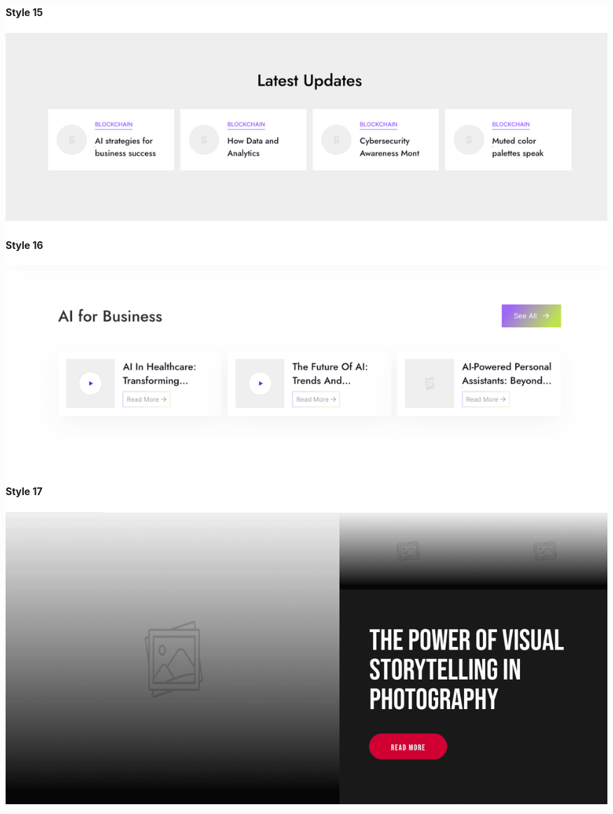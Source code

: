 #### Style 15

![Blog Posts](./images/shortcode-blog-posts-15.png)

#### Style 16

![Blog Posts](./images/shortcode-blog-posts-16.png)

#### Style 17

![Blog Posts](./images/shortcode-blog-posts-17.png)
